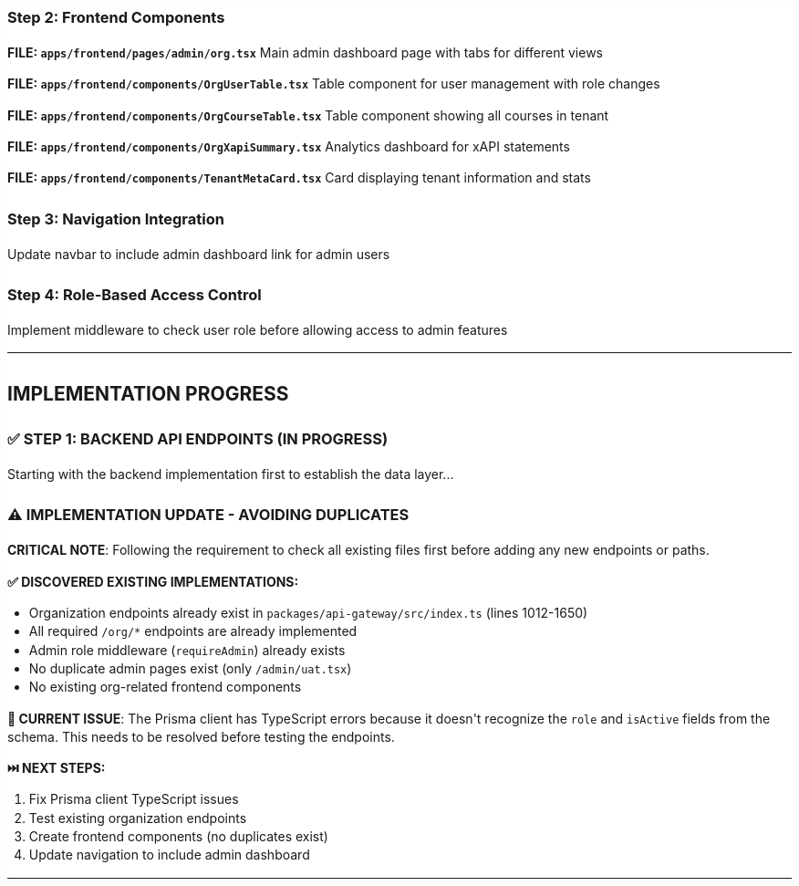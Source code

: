 ### Step 2: Frontend Components

**FILE: `apps/frontend/pages/admin/org.tsx`**
Main admin dashboard page with tabs for different views

**FILE: `apps/frontend/components/OrgUserTable.tsx`**
Table component for user management with role changes

**FILE: `apps/frontend/components/OrgCourseTable.tsx`**
Table component showing all courses in tenant

**FILE: `apps/frontend/components/OrgXapiSummary.tsx`**
Analytics dashboard for xAPI statements

**FILE: `apps/frontend/components/TenantMetaCard.tsx`**
Card displaying tenant information and stats

### Step 3: Navigation Integration

Update navbar to include admin dashboard link for admin users

### Step 4: Role-Based Access Control

Implement middleware to check user role before allowing access to admin features

---

## IMPLEMENTATION PROGRESS

### ✅ STEP 1: BACKEND API ENDPOINTS (IN PROGRESS)

Starting with the backend implementation first to establish the data layer...

### ⚠️ IMPLEMENTATION UPDATE - AVOIDING DUPLICATES

**CRITICAL NOTE**: Following the requirement to check all existing files first before adding any new endpoints or paths.

**✅ DISCOVERED EXISTING IMPLEMENTATIONS:**
- Organization endpoints already exist in `packages/api-gateway/src/index.ts` (lines 1012-1650)
- All required `/org/*` endpoints are already implemented
- Admin role middleware (`requireAdmin`) already exists
- No duplicate admin pages exist (only `/admin/uat.tsx`)
- No existing org-related frontend components

**🔧 CURRENT ISSUE**: 
The Prisma client has TypeScript errors because it doesn't recognize the `role` and `isActive` fields from the schema. This needs to be resolved before testing the endpoints.

**⏭️ NEXT STEPS:**
1. Fix Prisma client TypeScript issues
2. Test existing organization endpoints
3. Create frontend components (no duplicates exist)
4. Update navigation to include admin dashboard

---